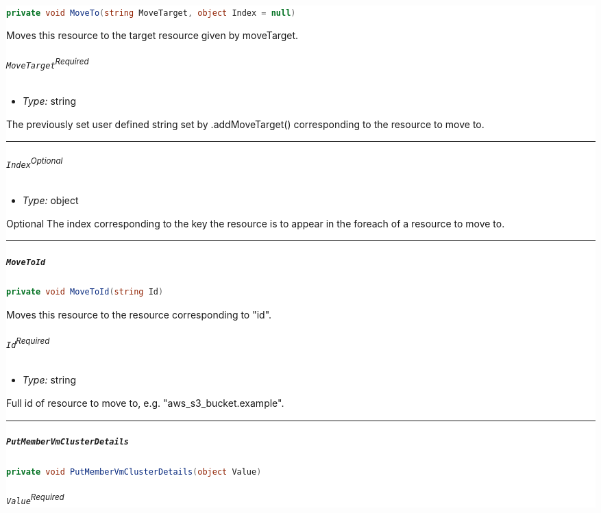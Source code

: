 ```csharp
private void MoveTo(string MoveTarget, object Index = null)
```

Moves this resource to the target resource given by moveTarget.

###### `MoveTarget`<sup>Required</sup> <a name="MoveTarget" id="rhizo-co-terraform-provider-oci.opsiExadataInsight.OpsiExadataInsight.moveTo.parameter.moveTarget"></a>

- *Type:* string

The previously set user defined string set by .addMoveTarget() corresponding to the resource to move to.

---

###### `Index`<sup>Optional</sup> <a name="Index" id="rhizo-co-terraform-provider-oci.opsiExadataInsight.OpsiExadataInsight.moveTo.parameter.index"></a>

- *Type:* object

Optional The index corresponding to the key the resource is to appear in the foreach of a resource to move to.

---

##### `MoveToId` <a name="MoveToId" id="rhizo-co-terraform-provider-oci.opsiExadataInsight.OpsiExadataInsight.moveToId"></a>

```csharp
private void MoveToId(string Id)
```

Moves this resource to the resource corresponding to "id".

###### `Id`<sup>Required</sup> <a name="Id" id="rhizo-co-terraform-provider-oci.opsiExadataInsight.OpsiExadataInsight.moveToId.parameter.id"></a>

- *Type:* string

Full id of resource to move to, e.g. "aws_s3_bucket.example".

---

##### `PutMemberVmClusterDetails` <a name="PutMemberVmClusterDetails" id="rhizo-co-terraform-provider-oci.opsiExadataInsight.OpsiExadataInsight.putMemberVmClusterDetails"></a>

```csharp
private void PutMemberVmClusterDetails(object Value)
```

###### `Value`<sup>Required</sup> <a name="Value" id="rhizo-co-terraform-provider-oci.opsiExadataInsight.OpsiExadataInsight.putMemberVmClusterDetails.parameter.value"></a>
